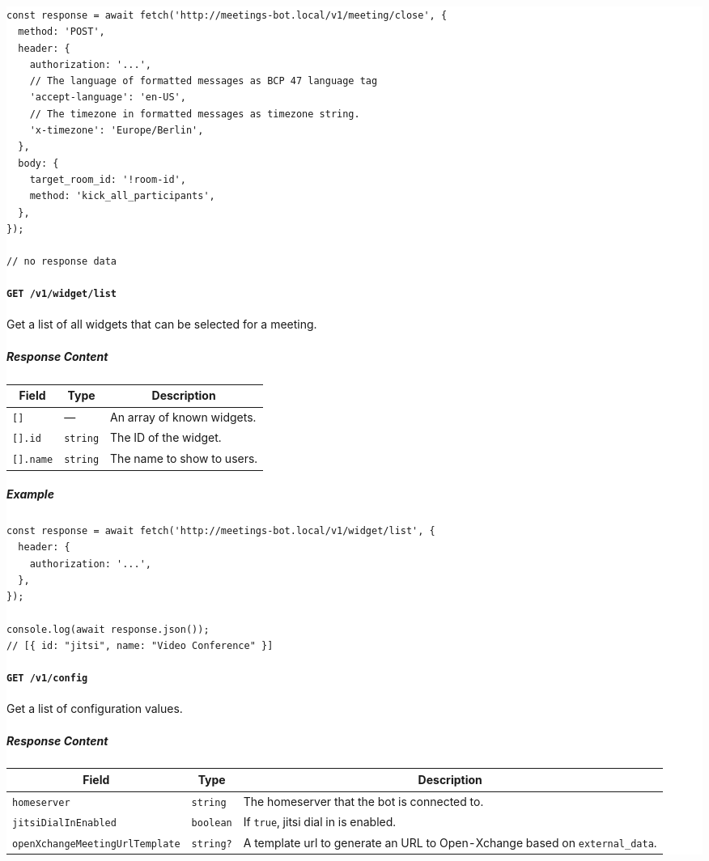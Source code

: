 ```tsx
const response = await fetch('http://meetings-bot.local/v1/meeting/close', {
  method: 'POST',
  header: {
    authorization: '...',
    // The language of formatted messages as BCP 47 language tag
    'accept-language': 'en-US',
    // The timezone in formatted messages as timezone string.
    'x-timezone': 'Europe/Berlin',
  },
  body: {
    target_room_id: '!room-id',
    method: 'kick_all_participants',
  },
});

// no response data
```

#### `GET /v1/widget/list`

Get a list of all widgets that can be selected for a meeting.

##### Response Content

| Field     | Type     | Description                |
| --------- | -------- | -------------------------- |
| `[]`      | —        | An array of known widgets. |
| `[].id`   | `string` | The ID of the widget.      |
| `[].name` | `string` | The name to show to users. |

##### Example

```tsx
const response = await fetch('http://meetings-bot.local/v1/widget/list', {
  header: {
    authorization: '...',
  },
});

console.log(await response.json());
// [{ id: "jitsi", name: "Video Conference" }]
```

#### `GET /v1/config`

Get a list of configuration values.

##### Response Content

| Field                           | Type      | Description                                                                 |
| ------------------------------- | --------- | --------------------------------------------------------------------------- |
| `homeserver`                    | `string`  | The homeserver that the bot is connected to.                                |
| `jitsiDialInEnabled`            | `boolean` | If `true`, jitsi dial in is enabled.                                        |
| `openXchangeMeetingUrlTemplate` | `string?` | A template url to generate an URL to Open-Xchange based on `external_data`. |
